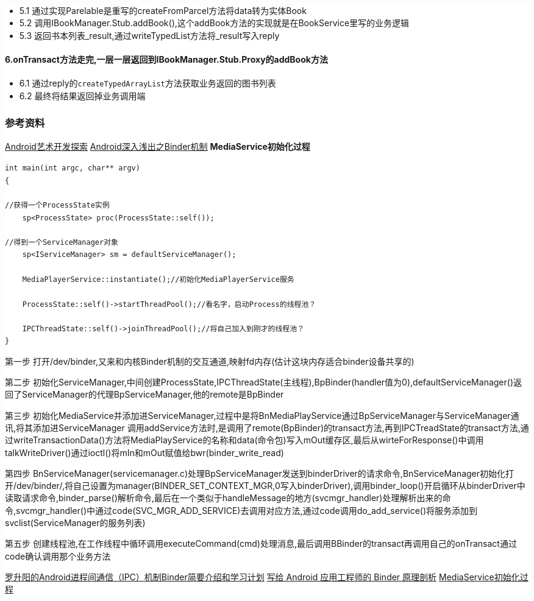 - 5.1 通过实现Parelable是重写的createFromParcel方法将data转为实体Book
- 5.2 调用IBookManager.Stub.addBook(),这个addBook方法的实现就是在BookService里写的业务逻辑
- 5.3 返回书本列表_result,通过writeTypedList方法将_result写入reply

#### 6.onTransact方法走完,一层一层返回到IBookManager.Stub.Proxy的addBook方法
- 6.1 通过reply的`createTypedArrayList`方法获取业务返回的图书列表
- 6.2 最终将结果返回掉业务调用端

### 参考资料
[Android艺术开发探索]()
[Android深入浅出之Binder机制](http://www.cnblogs.com/innost/archive/2011/01/09/1931456.html)
**MediaService初始化过程**
```
int main(int argc, char** argv)
{

//获得一个ProcessState实例
	sp<ProcessState> proc(ProcessState::self());

//得到一个ServiceManager对象
    sp<IServiceManager> sm = defaultServiceManager();

    MediaPlayerService::instantiate();//初始化MediaPlayerService服务

    ProcessState::self()->startThreadPool();//看名字，启动Process的线程池？

    IPCThreadState::self()->joinThreadPool();//将自己加入到刚才的线程池？
}
```

第一步
打开/dev/binder,又来和内核Binder机制的交互通道,映射fd内存(估计这块内存适合binder设备共享的)

第二步
初始化ServiceManager,中间创建ProcessState,IPCThreadState(主线程),BpBinder(handler值为0),defaultServiceManager()返回了ServiceManager的代理BpServiceManager,他的remote是BpBinder

第三步
初始化MediaService并添加进ServiceManager,过程中是将BnMediaPlayService通过BpServiceManager与ServiceManager通讯,将其添加进ServiceManager
调用addService方法时,是调用了remote(BpBinder)的transact方法,再到IPCTreadState的transact方法,通过writeTransactionData()方法将MediaPlayService的名称和data(命令包)写入mOut缓存区,最后从wirteForResponse()中调用talkWriteDriver()通过ioctl()将mIn和mOut赋值给bwr(binder_write_read)

第四步
BnServiceManager(servicemanager.c)处理BpServiceManager发送到binderDriver的请求命令,BnServiceManager初始化打开/dev/binder/,将自己设置为manager(BINDER_SET_CONTEXT_MGR,0写入binderDriver),调用binder_loop()开启循环从binderDriver中读取请求命令,binder_parse()解析命令,最后在一个类似于handleMessage的地方(svcmgr_handler)处理解析出来的命令,svcmgr_handler()中通过code(SVC_MGR_ADD_SERVICE)去调用对应方法,通过code调用do_add_service()将服务添加到svclist(ServiceManager的服务列表)

第五步
创建线程池,在工作线程中循环调用executeCommand(cmd)处理消息,最后调用BBinder的transact再调用自己的onTransact通过code确认调用那个业务方法

[罗升阳的Android进程间通信（IPC）机制Binder简要介绍和学习计划](https://blog.csdn.net/Luoshengyang/article/details/6618363)
[写给 Android 应用工程师的 Binder 原理剖析](https://zhuanlan.zhihu.com/p/35519585)
[MediaService初始化过程]()



